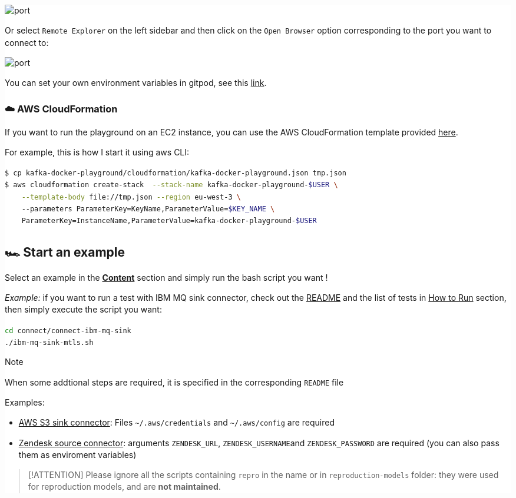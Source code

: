 ![port](./images/gitpod_port_popup.png)

Or select `Remote Explorer` on the left sidebar and then click on the `Open Browser` option corresponding to the port you want to connect to:

![port](./images/gitpod_port_explorer.png)

You can set your own environment variables in gitpod, see this [link](https://www.gitpod.io/docs/environment-variables#user-specific-environment-variables).

### ☁️ AWS CloudFormation

If you want to run the playground on an EC2 instance, you can use the AWS CloudFormation template provided [here]([cloudformation/README.md](https://github.com/vdesabou/kafka-docker-playground/blob/master/cloudformation/kafka-docker-playground.json)).

For example, this is how I start it using aws CLI:

```bash
$ cp kafka-docker-playground/cloudformation/kafka-docker-playground.json tmp.json
$ aws cloudformation create-stack  --stack-name kafka-docker-playground-$USER \
    --template-body file://tmp.json --region eu-west-3 \ 
    --parameters ParameterKey=KeyName,ParameterValue=$KEY_NAME \
    ParameterKey=InstanceName,ParameterValue=kafka-docker-playground-$USER
```

## 🏎️ Start an example

Select an example in the **[Content](/content.md)** section and simply run the bash script you want !

*Example:* if you want to run a test with IBM MQ sink connector, check out the [README](https://github.com/vdesabou/kafka-docker-playground/tree/master/connect/connect-ibm-mq-sink) and the list of tests in [How to Run](https://github.com/vdesabou/kafka-docker-playground/tree/master/connect/connect-ibm-mq-sink#how-to-run) section, then simply execute the script you want:

```bash
cd connect/connect-ibm-mq-sink
./ibm-mq-sink-mtls.sh
```

> [!NOTE]
> When some addtional steps are required, it is specified in the corresponding `README` file
> 
> Examples:
> 
> * [AWS S3 sink connector](https://github.com/vdesabou/kafka-docker-playground/tree/master/connect/connect-aws-s3-sink#aws-setup): Files `~/.aws/credentials` and `~/.aws/config` are required
> 
> * [Zendesk source connector](https://github.com/vdesabou/kafka-docker-playground/tree/master/connect/connect-zendesk-source#how-to-run): arguments `ZENDESK_URL`, `ZENDESK_USERNAME`and `ZENDESK_PASSWORD` are required (you can also pass them as enviroment variables)

> [!ATTENTION]
> Please ignore all the scripts containing `repro` in the name or in `reproduction-models` folder: they were used for reproduction models, and are **not maintained**.
